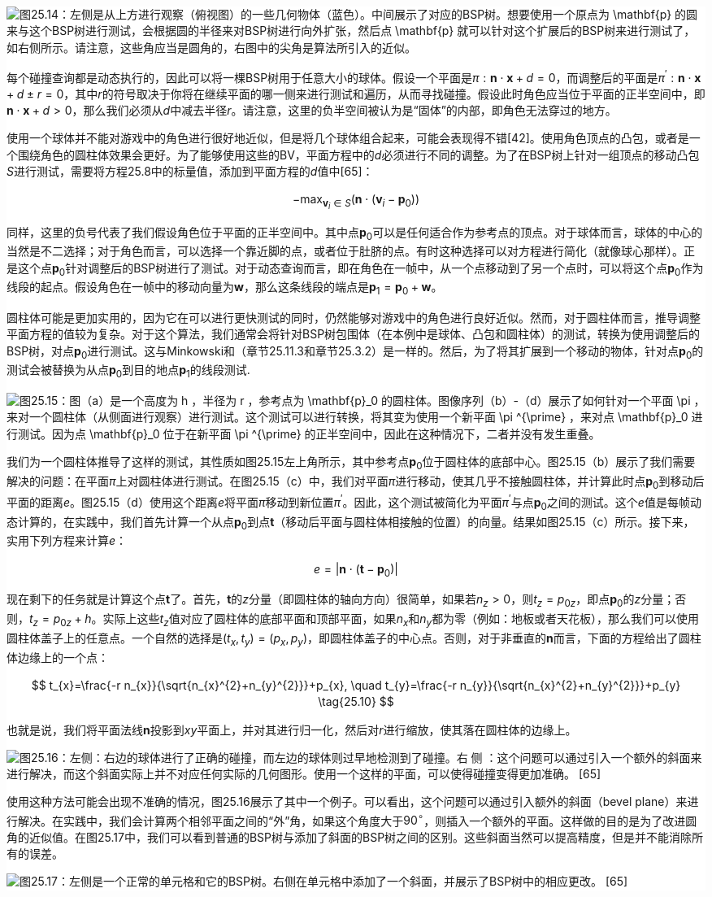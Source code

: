 ![图25.14：左侧是从上方进行观察（俯视图）的一些几何物体（蓝色）。中间展示了对应的BSP树。想要使用一个原点为 \mathbf{p} 的圆来与这个BSP树进行测试，会根据圆的半径来对BSP树进行向外扩张，然后点 \mathbf{p} 就可以针对这个扩展后的BSP树来进行测试了，如右侧所示。请注意，这些角应当是圆角的，右图中的尖角是算法所引入的近似。](images/Chapter-25/20231020094251.png "图25.14：左侧是从上方进行观察（俯视图）的一些几何物体（蓝色）。中间展示了对应的BSP树。想要使用一个原点为 \mathbf{p} 的圆来与这个BSP树进行测试，会根据圆的半径来对BSP树进行向外扩张，然后点 \mathbf{p} 就可以针对这个扩展后的BSP树来进行测试了，如右侧所示。请注意，这些角应当是圆角的，右图中的尖角是算法所引入的近似。")

每个碰撞查询都是动态执行的，因此可以将一棵BSP树用于任意大小的球体。假设一个平面是$\pi: \mathbf{n} \cdot \mathbf{x}+d=0$，而调整后的平面是$\pi^{\prime}: \mathbf{n} \cdot \mathbf{x}+d \pm r=0$，其中$r$的符号取决于你将在继续平面的哪一侧来进行测试和遍历，从而寻找碰撞。假设此时角色应当位于平面的正半空间中，即$\mathbf{n} \cdot \mathbf{x}+d>0$，那么我们必须从$d$中减去半径$r$。请注意，这里的负半空间被认为是“固体”的内部，即角色无法穿过的地方。

使用一个球体并不能对游戏中的角色进行很好地近似，但是将几个球体组合起来，可能会表现得不错\[42]。使用角色顶点的凸包，或者是一个围绕角色的圆柱体效果会更好。为了能够使用这些的BV，平面方程中的$d$必须进行不同的调整。为了在BSP树上针对一组顶点的移动凸包$S$进行测试，需要将方程25.8中的标量值，添加到平面方程的$d$值中\[65]：

$$
-\max _{\mathbf{v}_{i} \in S}\left(\mathbf{n} \cdot\left(\mathbf{v}_{i}-\mathbf{p}_{0}\right)\right)
\tag{25.8} 
$$

同样，这里的负号代表了我们假设角色位于平面的正半空间中。其中点$\mathbf{p}_0$可以是任何适合作为参考点的顶点。对于球体而言，球体的中心的当然是不二选择；对于角色而言，可以选择一个靠近脚的点，或者位于肚脐的点。有时这种选择可以对方程进行简化（就像球心那样）。正是这个点$\mathbf{p}_0$针对调整后的BSP树进行了测试。对于动态查询而言，即在角色在一帧中，从一个点移动到了另一个点时，可以将这个点$\mathbf{p}_0$作为线段的起点。假设角色在一帧中的移动向量为$\mathbf{w}$，那么这条线段的端点是$\mathbf{p}_{1}=\mathbf{p}_{0}+\mathbf{w}$。

圆柱体可能是更加实用的，因为它在可以进行更快测试的同时，仍然能够对游戏中的角色进行良好近似。然而，对于圆柱体而言，推导调整平面方程的值较为复杂。对于这个算法，我们通常会将针对BSP树包围体（在本例中是球体、凸包和圆柱体）的测试，转换为使用调整后的BSP树，对点$\mathbf{p}_0$进行测试。这与Minkowski和（章节25.11.3和章节25.3.2）是一样的。然后，为了将其扩展到一个移动的物体，针对点$\mathbf{p}_0$的测试会被替换为从点$\mathbf{p}_0$到目的地点$\mathbf{p}_1$的线段测试.

![图25.15：图（a）是一个高度为 h ，半径为 r ，参考点为 \mathbf{p}\_0 的圆柱体。图像序列（b）-（d）展示了如何针对一个平面 \pi ，来对一个圆柱体（从侧面进行观察）进行测试。这个测试可以进行转换，将其变为使用一个新平面 \pi ^{\prime} ，来对点 \mathbf{p}\_0 进行测试。因为点 \mathbf{p}\_0 位于在新平面 \pi ^{\prime} 的正半空间中，因此在这种情况下，二者并没有发生重叠。](images/Chapter-25/20231020094932.png "图25.15：图（a）是一个高度为 h ，半径为 r ，参考点为 \mathbf{p}_0 的圆柱体。图像序列（b）-（d）展示了如何针对一个平面 \pi ，来对一个圆柱体（从侧面进行观察）进行测试。这个测试可以进行转换，将其变为使用一个新平面 \pi ^{\prime} ，来对点 \mathbf{p}_0 进行测试。因为点 \mathbf{p}_0 位于在新平面 \pi ^{\prime} 的正半空间中，因此在这种情况下，二者并没有发生重叠。")

我们为一个圆柱体推导了这样的测试，其性质如图25.15左上角所示，其中参考点$\mathbf{p}_0$位于圆柱体的底部中心。图25.15（b）展示了我们需要解决的问题：在平面$\pi$上对圆柱体进行测试。在图25.15（c）中，我们对平面$\pi$进行移动，使其几乎不接触圆柱体，并计算此时点$\mathbf{p}_0$到移动后平面的距离$e$。图25.15（d）使用这个距离$e$将平面$\pi$移动到新位置$\pi^{\prime}$。因此，这个测试被简化为平面$\pi^{\prime}$与点$\mathbf{p}_0$之间的测试。这个$e$值是每帧动态计算的，在实践中，我们首先计算一个从点$\mathbf{p}_0$到点$\mathbf{t}$（移动后平面与圆柱体相接触的位置）的向量。结果如图25.15（c）所示。接下来，实用下列方程来计算$e$：

$$
e=\left|\mathbf{n} \cdot\left(\mathbf{t}-\mathbf{p}_{0}\right)\right|
\tag{e} 
$$

现在剩下的任务就是计算这个点$\mathbf{t}$了。首先，$\mathbf{t}$的$z$分量（即圆柱体的轴向方向）很简单，如果若$n_z > 0$，则$t_z = p_{0z}$，即点$\mathbf{p}_0$的$z$分量；否则，$t_z = p_{0z} + h$。实际上这些$t_z$值对应了圆柱体的底部平面和顶部平面，如果$n_x$和$n_y$都为零（例如：地板或者天花板），那么我们可以使用圆柱体盖子上的任意点。一个自然的选择是$(t_x, t_y) = (p_x, p_y)$，即圆柱体盖子的中心点。否则，对于非垂直的$\mathbf{n}$而言，下面的方程给出了圆柱体边缘上的一个点：

$$
t_{x}=\frac{-r n_{x}}{\sqrt{n_{x}^{2}+n_{y}^{2}}}+p_{x}, \quad t_{y}=\frac{-r n_{y}}{\sqrt{n_{x}^{2}+n_{y}^{2}}}+p_{y}
\tag{25.10} 
$$

也就是说，我们将平面法线$\mathbf{n}$投影到$xy$平面上，并对其进行归一化，然后对$r$进行缩放，使其落在圆柱体的边缘上。

![图25.16：左侧：右边的球体进行了正确的碰撞，而左边的球体则过早地检测到了碰撞。右 侧 ：这个问题可以通过引入一个额外的斜面来进行解决，而这个斜面实际上并不对应任何实际的几何图形。使用一个这样的平面，可以使得碰撞变得更加准确。 \[65\]](images/Chapter-25/20231020101104.png "图25.16：左侧：右边的球体进行了正确的碰撞，而左边的球体则过早地检测到了碰撞。右 侧 ：这个问题可以通过引入一个额外的斜面来进行解决，而这个斜面实际上并不对应任何实际的几何图形。使用一个这样的平面，可以使得碰撞变得更加准确。 \[65]")

使用这种方法可能会出现不准确的情况，图25.16展示了其中一个例子。可以看出，这个问题可以通过引入额外的斜面（bevel plane）来进行解决。在实践中，我们会计算两个相邻平面之间的“外”角，如果这个角度大于$90^{\circ}$，则插入一个额外的平面。这样做的目的是为了改进圆角的近似值。在图25.17中，我们可以看到普通的BSP树与添加了斜面的BSP树之间的区别。这些斜面当然可以提高精度，但是并不能消除所有的误差。

![图25.17：左侧是一个正常的单元格和它的BSP树。右侧在单元格中添加了一个斜面，并展示了BSP树中的相应更改。 \[65\]](images/Chapter-25/20231020101300.png "图25.17：左侧是一个正常的单元格和它的BSP树。右侧在单元格中添加了一个斜面，并展示了BSP树中的相应更改。 \[65]")
